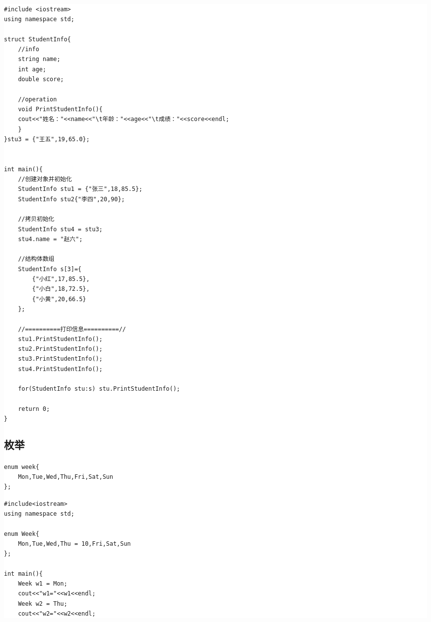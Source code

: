 ```
#include <iostream>
using namespace std;

struct StudentInfo{
    //info
    string name;
    int age;
    double score;

    //operation
    void PrintStudentInfo(){
    cout<<"姓名："<<name<<"\t年龄："<<age<<"\t成绩："<<score<<endl;
    }
}stu3 = {"王五",19,65.0};


int main(){
    //创建对象并初始化
    StudentInfo stu1 = {"张三",18,85.5};
    StudentInfo stu2{"李四",20,90};

    //拷贝初始化
    StudentInfo stu4 = stu3;
    stu4.name = "赵六";

    //结构体数组
    StudentInfo s[3]={
        {"小红",17,85.5},
        {"小白",18,72.5},
        {"小黄",20,66.5}
    };

    //==========打印信息==========//
    stu1.PrintStudentInfo();
    stu2.PrintStudentInfo();
    stu3.PrintStudentInfo();
    stu4.PrintStudentInfo();
    
    for(StudentInfo stu:s) stu.PrintStudentInfo();

    return 0;
}
```
## 枚举
```
enum week{
    Mon,Tue,Wed,Thu,Fri,Sat,Sun
};
```
```
#include<iostream>
using namespace std;

enum Week{
    Mon,Tue,Wed,Thu = 10,Fri,Sat,Sun
};

int main(){
    Week w1 = Mon;
    cout<<"w1="<<w1<<endl;
    Week w2 = Thu;
    cout<<"w2="<<w2<<endl;
```